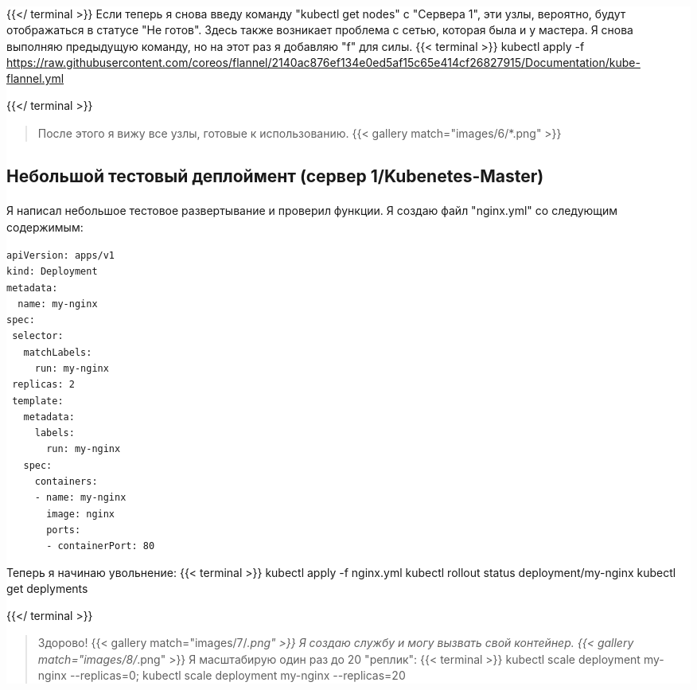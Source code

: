 {{</ terminal >}}
Если теперь я снова введу команду "kubectl get nodes" с "Сервера 1", эти узлы, вероятно, будут отображаться в статусе "Не готов". Здесь также возникает проблема с сетью, которая была и у мастера. Я снова выполняю предыдущую команду, но на этот раз я добавляю "f" для силы.
{{< terminal >}}
kubectl apply -f https://raw.githubusercontent.com/coreos/flannel/2140ac876ef134e0ed5af15c65e414cf26827915/Documentation/kube-flannel.yml

{{</ terminal >}}
>После этого я вижу все узлы, готовые к использованию.
{{< gallery match="images/6/*.png" >}}

## Небольшой тестовый деплоймент (сервер 1/Kubenetes-Master)
Я написал небольшое тестовое развертывание и проверил функции. Я создаю файл "nginx.yml" со следующим содержимым:
```
apiVersion: apps/v1
kind: Deployment
metadata:
  name: my-nginx
spec:
 selector:
   matchLabels:
     run: my-nginx
 replicas: 2
 template:
   metadata:
     labels:
       run: my-nginx
   spec:
     containers:
     - name: my-nginx
       image: nginx
       ports:
       - containerPort: 80

```
Теперь я начинаю увольнение:
{{< terminal >}}
kubectl apply -f nginx.yml
kubectl rollout status deployment/my-nginx
kubectl get deplyments

{{</ terminal >}}
>Здорово!
{{< gallery match="images/7/*.png" >}}
Я создаю службу и могу вызвать свой контейнер.
{{< gallery match="images/8/*.png" >}}
Я масштабирую один раз до 20 "реплик":
{{< terminal >}}
kubectl scale deployment my-nginx --replicas=0; kubectl scale deployment my-nginx --replicas=20
